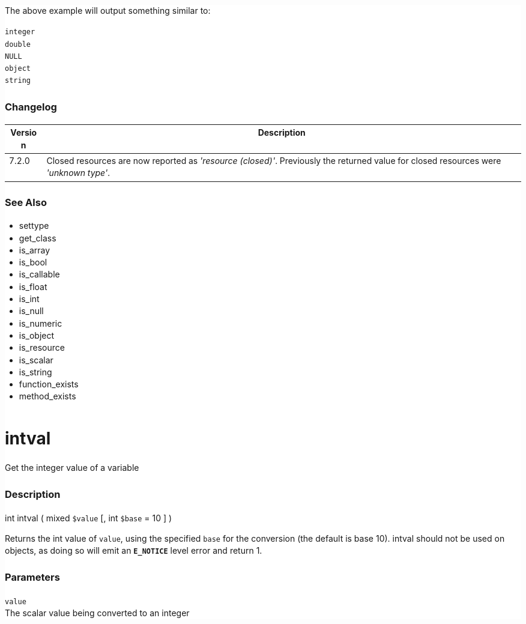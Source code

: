 The above example will output something similar to:

    integer
    double
    NULL
    object
    string

### Changelog

| Version | Description                                                                                                                           |
|---------|---------------------------------------------------------------------------------------------------------------------------------------|
| 7.2.0   | Closed resources are now reported as *'resource (closed)'*. Previously the returned value for closed resources were *'unknown type'*. |

### See Also

-   <span class="function">settype</span>
-   <span class="function">get\_class</span>
-   <span class="function">is\_array</span>
-   <span class="function">is\_bool</span>
-   <span class="function">is\_callable</span>
-   <span class="function">is\_float</span>
-   <span class="function">is\_int</span>
-   <span class="function">is\_null</span>
-   <span class="function">is\_numeric</span>
-   <span class="function">is\_object</span>
-   <span class="function">is\_resource</span>
-   <span class="function">is\_scalar</span>
-   <span class="function">is\_string</span>
-   <span class="function">function\_exists</span>
-   <span class="function">method\_exists</span>

intval
======

Get the integer value of a variable

### Description

<span class="type">int</span> <span class="methodname">intval</span> (
<span class="methodparam"><span class="type">mixed</span>
`$value`</span> \[, <span class="methodparam"><span
class="type">int</span> `$base`<span class="initializer"> =
10</span></span> \] )

Returns the <span class="type">int</span> value of `value`, using the
specified `base` for the conversion (the default is base 10). <span
class="function">intval</span> should not be used on objects, as doing
so will emit an **`E_NOTICE`** level error and return 1.

### Parameters

`value`  
The scalar value being converted to an integer
